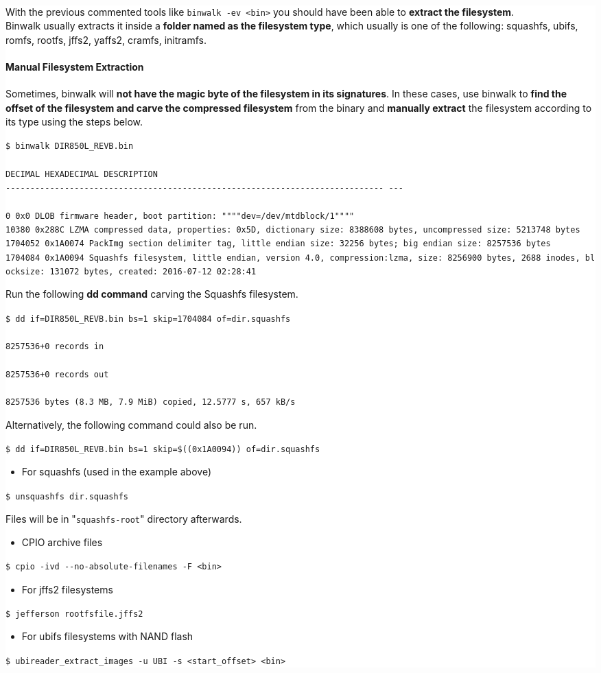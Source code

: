 With the previous commented tools like `binwalk -ev <bin>` you should have been able to **extract the filesystem**.\
Binwalk usually extracts it inside a **folder named as the filesystem type**, which usually is one of the following: squashfs, ubifs, romfs, rootfs, jffs2, yaffs2, cramfs, initramfs.

#### Manual Filesystem Extraction

Sometimes, binwalk will **not have the magic byte of the filesystem in its signatures**. In these cases, use binwalk to **find the offset of the filesystem and carve the compressed filesystem** from the binary and **manually extract** the filesystem according to its type using the steps below.

```
$ binwalk DIR850L_REVB.bin

DECIMAL HEXADECIMAL DESCRIPTION
----------------------------------------------------------------------------- ---

0 0x0 DLOB firmware header, boot partition: """"dev=/dev/mtdblock/1""""
10380 0x288C LZMA compressed data, properties: 0x5D, dictionary size: 8388608 bytes, uncompressed size: 5213748 bytes
1704052 0x1A0074 PackImg section delimiter tag, little endian size: 32256 bytes; big endian size: 8257536 bytes
1704084 0x1A0094 Squashfs filesystem, little endian, version 4.0, compression:lzma, size: 8256900 bytes, 2688 inodes, blocksize: 131072 bytes, created: 2016-07-12 02:28:41
```

Run the following **dd command** carving the Squashfs filesystem.

```
$ dd if=DIR850L_REVB.bin bs=1 skip=1704084 of=dir.squashfs 

8257536+0 records in

8257536+0 records out

8257536 bytes (8.3 MB, 7.9 MiB) copied, 12.5777 s, 657 kB/s
```

Alternatively, the following command could also be run.

`$ dd if=DIR850L_REVB.bin bs=1 skip=$((0x1A0094)) of=dir.squashfs`

* For squashfs (used in the example above)

`$ unsquashfs dir.squashfs`

Files will be in "`squashfs-root`" directory afterwards.

* CPIO archive files

`$ cpio -ivd --no-absolute-filenames -F <bin>`

* For jffs2 filesystems

`$ jefferson rootfsfile.jffs2`

* For ubifs filesystems with NAND flash

`$ ubireader_extract_images -u UBI -s <start_offset> <bin>`
